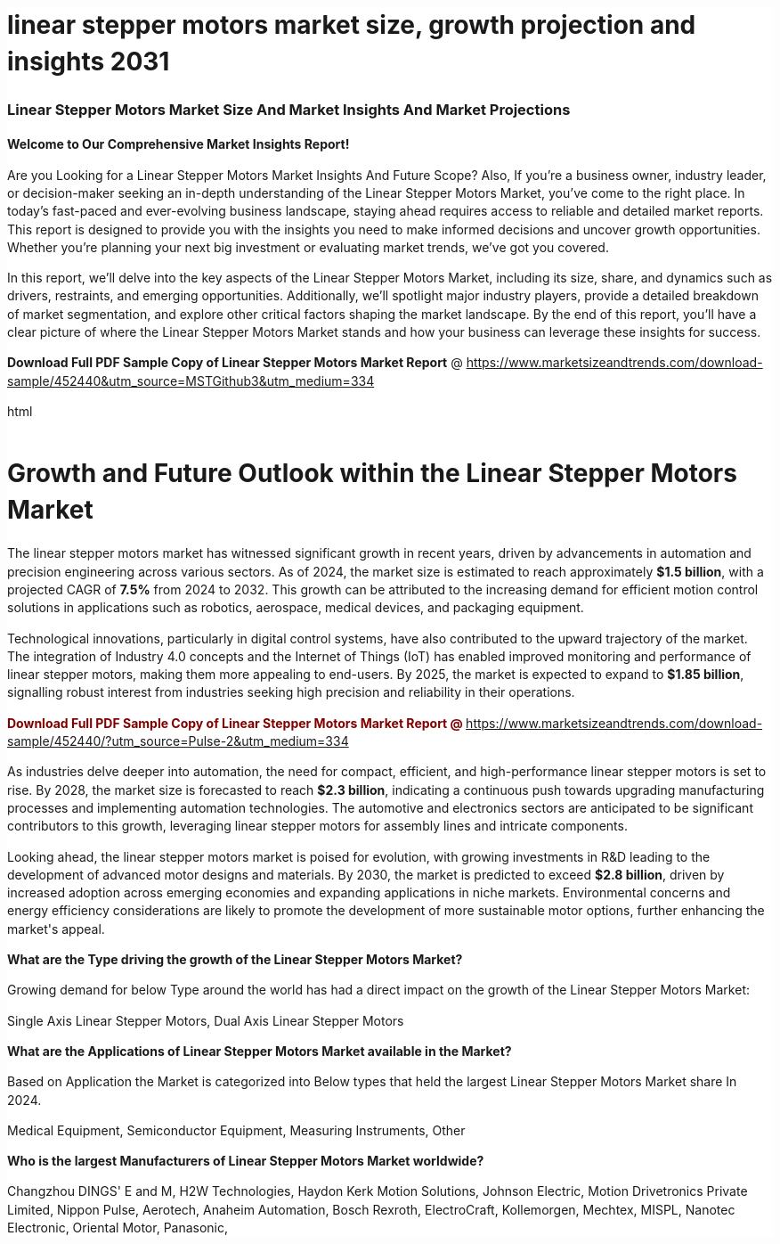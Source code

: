 <H1>linear stepper motors market size, growth projection and insights 2031</H1><div class="" data-test-id=""><h3><span class="">Linear Stepper Motors Market Size And Market Insights And Market Projections</span></h3></div><div class="" data-test-id=""><p><strong>Welcome to Our Comprehensive Market Insights Report!</strong></p><p>Are you Looking for a Linear Stepper Motors Market Insights And Future Scope? Also, If you&rsquo;re a business owner, industry leader, or decision-maker seeking an in-depth understanding of the Linear Stepper Motors Market, you&rsquo;ve come to the right place. In today&rsquo;s fast-paced and ever-evolving business landscape, staying ahead requires access to reliable and detailed market reports. This report is designed to provide you with the insights you need to make informed decisions and uncover growth opportunities. Whether you&rsquo;re planning your next big investment or evaluating market trends, we&rsquo;ve got you covered.</p><p>In this report, we&rsquo;ll delve into the key aspects of the Linear Stepper Motors Market, including its size, share, and dynamics such as drivers, restraints, and emerging opportunities. Additionally, we&rsquo;ll spotlight major industry players, provide a detailed breakdown of market segmentation, and explore other critical factors shaping the market landscape. By the end of this report, you&rsquo;ll have a clear picture of where the Linear Stepper Motors Market stands and how your business can leverage these insights for success.</p><p><strong>Download Full PDF Sample Copy of Linear Stepper Motors Market Report</strong> @ <a href="https://www.marketsizeandtrends.com/download-sample/452440&utm_source=MSTGithub3&utm_medium=334" target="_blank">https://www.marketsizeandtrends.com/download-sample/452440&utm_source=MSTGithub3&utm_medium=334</a></p></div><div class="" data-test-id=""><p><span class="">html<!DOCTYPE html><html lang="en"><head> <meta charset="UTF-8"> <meta name="viewport" content="width=device-width, initial-scale=1.0"> <title>Linear Stepper Motors Market Growth</title></head><body><h1>Growth and Future Outlook within the Linear Stepper Motors Market</h1><p>The linear stepper motors market has witnessed significant growth in recent years, driven by advancements in automation and precision engineering across various sectors. As of 2024, the market size is estimated to reach approximately <strong>$1.5 billion</strong>, with a projected CAGR of <strong>7.5%</strong> from 2024 to 2032. This growth can be attributed to the increasing demand for efficient motion control solutions in applications such as robotics, aerospace, medical devices, and packaging equipment.</p><p>Technological innovations, particularly in digital control systems, have also contributed to the upward trajectory of the market. The integration of Industry 4.0 concepts and the Internet of Things (IoT) has enabled improved monitoring and performance of linear stepper motors, making them more appealing to end-users. By 2025, the market is expected to expand to <strong>$1.85 billion</strong>, signalling robust interest from industries seeking high precision and reliability in their operations.</p><p><strong><span style="color: #800000;">Download Full PDF Sample Copy of Linear Stepper Motors Market Report @</span>&nbsp;</strong><a href="https://www.marketsizeandtrends.com/download-sample/452440/?utm_source=Pulse-2&amp;utm_medium=334">https://www.marketsizeandtrends.com/download-sample/452440/?utm_source=Pulse-2&amp;utm_medium=334</a></p><p>As industries delve deeper into automation, the need for compact, efficient, and high-performance linear stepper motors is set to rise. By 2028, the market size is forecasted to reach <strong>$2.3 billion</strong>, indicating a continuous push towards upgrading manufacturing processes and implementing automation technologies. The automotive and electronics sectors are anticipated to be significant contributors to this growth, leveraging linear stepper motors for assembly lines and intricate components.</p><p>Looking ahead, the linear stepper motors market is poised for evolution, with growing investments in R&D leading to the development of advanced motor designs and materials. By 2030, the market is predicted to exceed <strong>$2.8 billion</strong>, driven by increased adoption across emerging economies and expanding applications in niche markets. Environmental concerns and energy efficiency considerations are likely to promote the development of more sustainable motor options, further enhancing the market's appeal.</p></body></html></span></p><p><strong><span class="">What are the&nbsp;Type driving the growth of the Linear Stepper Motors Market?</span></strong></p></div><div class="" data-test-id=""><p><span class="">Growing demand for below Type around the world has had a direct impact on the growth of the Linear Stepper Motors Market:</span></p></div><div class="" data-test-id=""><p>Single Axis Linear Stepper Motors, Dual Axis Linear Stepper Motors</p><p><span class=""><strong>What are the&nbsp;Applications&nbsp;of Linear Stepper Motors Market available in the Market?</strong></span></p></div><div class="" data-test-id=""><p><span class="">Based on Application the Market is categorized into Below types that held the largest Linear Stepper Motors Market share In 2024.</span></p></div><div class="" data-test-id=""><p><span class="">Medical Equipment, Semiconductor Equipment, Measuring Instruments, Other</span></p><p><span class=""><strong>Who is the largest Manufacturers of Linear Stepper Motors Market worldwide?</strong></span></p></div><div class="" data-test-id=""><p><span class="">Changzhou DINGS' E and M, H2W Technologies, Haydon Kerk Motion Solutions, Johnson Electric, Motion Drivetronics Private Limited, Nippon Pulse, Aerotech, Anaheim Automation, Bosch Rexroth, ElectroCraft, Kollemorgen, Mechtex, MISPL, Nanotec Electronic, Oriental Motor, Panasonic,